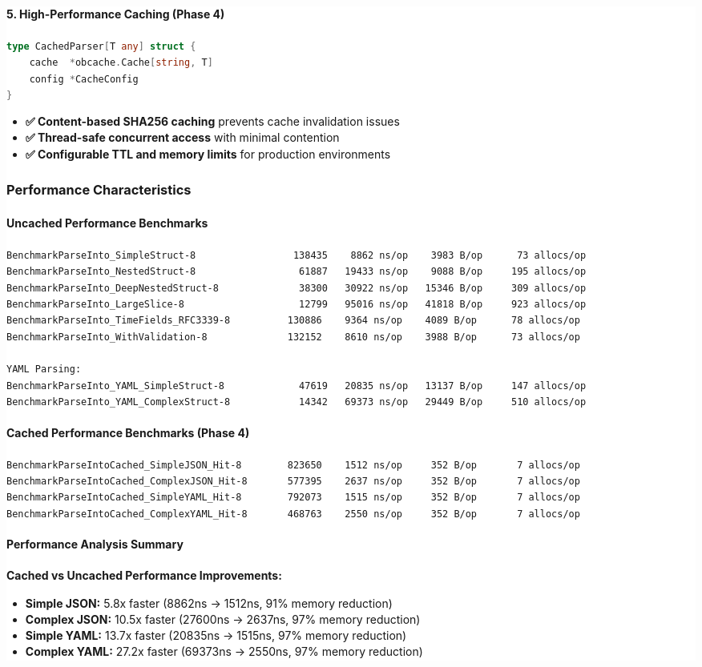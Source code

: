 #### 5. **High-Performance Caching (Phase 4)**
```go
type CachedParser[T any] struct {
    cache  *obcache.Cache[string, T]
    config *CacheConfig
}
```
- **✅ Content-based SHA256 caching** prevents cache invalidation issues
- **✅ Thread-safe concurrent access** with minimal contention
- **✅ Configurable TTL and memory limits** for production environments

### Performance Characteristics

#### Uncached Performance Benchmarks
```
BenchmarkParseInto_SimpleStruct-8                 138435    8862 ns/op    3983 B/op      73 allocs/op
BenchmarkParseInto_NestedStruct-8                  61887   19433 ns/op    9088 B/op     195 allocs/op
BenchmarkParseInto_DeepNestedStruct-8              38300   30922 ns/op   15346 B/op     309 allocs/op
BenchmarkParseInto_LargeSlice-8                    12799   95016 ns/op   41818 B/op     923 allocs/op
BenchmarkParseInto_TimeFields_RFC3339-8          130886    9364 ns/op    4089 B/op      78 allocs/op
BenchmarkParseInto_WithValidation-8              132152    8610 ns/op    3988 B/op      73 allocs/op

YAML Parsing:
BenchmarkParseInto_YAML_SimpleStruct-8             47619   20835 ns/op   13137 B/op     147 allocs/op
BenchmarkParseInto_YAML_ComplexStruct-8            14342   69373 ns/op   29449 B/op     510 allocs/op
```

#### Cached Performance Benchmarks (Phase 4)
```
BenchmarkParseIntoCached_SimpleJSON_Hit-8        823650    1512 ns/op     352 B/op       7 allocs/op
BenchmarkParseIntoCached_ComplexJSON_Hit-8       577395    2637 ns/op     352 B/op       7 allocs/op
BenchmarkParseIntoCached_SimpleYAML_Hit-8        792073    1515 ns/op     352 B/op       7 allocs/op
BenchmarkParseIntoCached_ComplexYAML_Hit-8       468763    2550 ns/op     352 B/op       7 allocs/op
```

#### Performance Analysis Summary
**Cached vs Uncached Performance Improvements:**
- **Simple JSON:** 5.8x faster (8862ns → 1512ns, 91% memory reduction)
- **Complex JSON:** 10.5x faster (27600ns → 2637ns, 97% memory reduction) 
- **Simple YAML:** 13.7x faster (20835ns → 1515ns, 97% memory reduction)
- **Complex YAML:** 27.2x faster (69373ns → 2550ns, 97% memory reduction)
